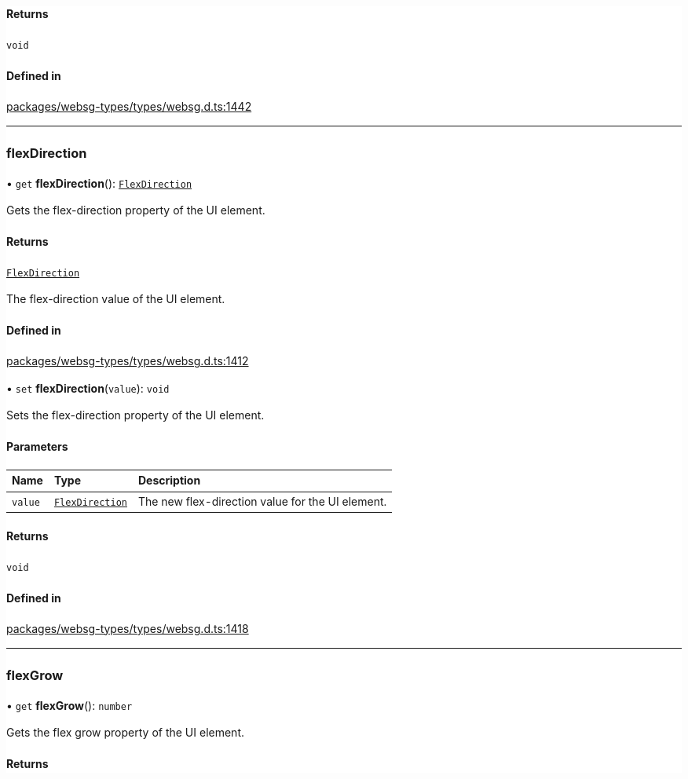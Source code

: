 #### Returns

`void`

#### Defined in

[packages/websg-types/types/websg.d.ts:1442](https://github.com/matrix-org/thirdroom/blob/1005fb3d/packages/websg-types/types/websg.d.ts#L1442)

---

### flexDirection

• `get` **flexDirection**(): [`FlexDirection`](../enums/WebSG.FlexDirection.md)

Gets the flex-direction property of the UI element.

#### Returns

[`FlexDirection`](../enums/WebSG.FlexDirection.md)

The flex-direction value of the UI element.

#### Defined in

[packages/websg-types/types/websg.d.ts:1412](https://github.com/matrix-org/thirdroom/blob/1005fb3d/packages/websg-types/types/websg.d.ts#L1412)

• `set` **flexDirection**(`value`): `void`

Sets the flex-direction property of the UI element.

#### Parameters

| Name    | Type                                               | Description                                      |
| :------ | :------------------------------------------------- | :----------------------------------------------- |
| `value` | [`FlexDirection`](../enums/WebSG.FlexDirection.md) | The new flex-direction value for the UI element. |

#### Returns

`void`

#### Defined in

[packages/websg-types/types/websg.d.ts:1418](https://github.com/matrix-org/thirdroom/blob/1005fb3d/packages/websg-types/types/websg.d.ts#L1418)

---

### flexGrow

• `get` **flexGrow**(): `number`

Gets the flex grow property of the UI element.

#### Returns
